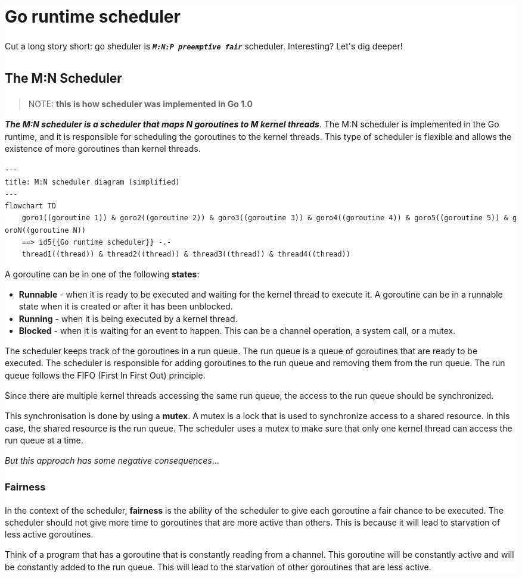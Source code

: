 # Go runtime scheduler

Cut a long story short: go sheduler is ***`M:N:P preemptive fair`*** scheduler. Interesting? Let's dig deeper!

## The M:N Scheduler

> NOTE: **this is how scheduler was implemented in Go 1.0**

***The M:N scheduler is a scheduler that maps N goroutines to M kernel threads***. The M:N scheduler is implemented in the Go runtime, and it is responsible for scheduling the goroutines to the kernel threads. This type of scheduler is flexible and allows the existence of more goroutines than kernel threads.

```mermaid
---
title: M:N scheduler diagram (simplified)
---
flowchart TD
    goro1((goroutine 1)) & goro2((goroutine 2)) & goro3((goroutine 3)) & goro4((goroutine 4)) & goro5((goroutine 5)) & goroN((goroutine N))
    ==> id5{{Go runtime scheduler}} -.-
    thread1((thread)) & thread2((thread)) & thread3((thread)) & thread4((thread))
```

A goroutine can be in one of the following **states**:
- **Runnable** - when it is ready to be executed and waiting for the kernel thread to execute it. A goroutine can be in a runnable state when it is created or after it has been unblocked.
- **Running** - when it is being executed by a kernel thread.
- **Blocked** - when it is waiting for an event to happen. This can be a channel operation, a system call, or a mutex.

The scheduler keeps track of the goroutines in a run queue. The run queue is a queue of goroutines that are ready to be executed. The scheduler is responsible for adding goroutines to the run queue and removing them from the run queue. The run queue follows the FIFO (First In First Out) principle.

Since there are multiple kernel threads accessing the same run queue, the access to the run queue should be synchronized.

This synchronisation is done by using a **mutex**. A mutex is a lock that is used to synchronize access to a shared resource. In this case, the shared resource is the run queue. The scheduler uses a mutex to make sure that only one kernel thread can access the run queue at a time.

*But this approach has some negative consequences*...

### Fairness

In the context of the scheduler, **fairness** is the ability of the scheduler to give each goroutine a fair chance to be executed. The scheduler should not give more time to goroutines that are more active than others. This is because it will lead to starvation of less active goroutines.

Think of a program that has a goroutine that is constantly reading from a channel. This goroutine will be constantly active and will be constantly added to the run queue. This will lead to the starvation of other goroutines that are less active.
